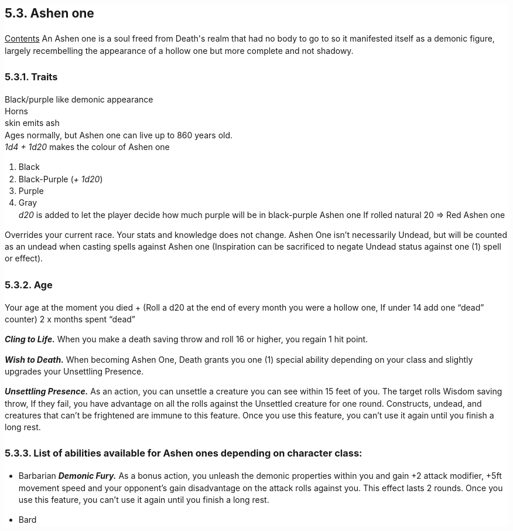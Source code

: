 
## 5.3. Ashen one 
[Contents](#contents)
An Ashen one is a soul freed from Death's realm that had no body to go to so it manifested itself as a demonic figure, largely recembelling the appearance of a hollow one but more complete and not shadowy.

### 5.3.1. Traits

Black/purple like demonic appearance  
Horns  
skin emits ash  
Ages normally, but Ashen one can live up to 860 years old.  
*1d4 + 1d20* makes the colour of Ashen one  
1. Black  
2. Black-Purple  (*+ 1d20*)
3. Purple  
4. Gray  
*d20* is added to let the player decide how much purple will be in black-purple Ashen one
	If rolled natural 20 ⇒ Red Ashen one


Overrides your current race. Your stats and knowledge does not change. Ashen One isn’t necessarily Undead, but will be counted as an undead when casting spells against Ashen one (Inspiration can be sacrificed to negate Undead status against one (1) spell or effect).

### 5.3.2. Age
Your age at the moment you died + (Roll a d20 at the end of every month you were a hollow one, If under 14 add one “dead” counter) 2 x months spent “dead”

_**Cling to Life.**_ When you make a death saving throw and roll 16 or higher, you regain 1 hit point.

_**Wish to Death.**_ When becoming Ashen One, Death grants you one (1) special ability depending on your class and slightly upgrades your Unsettling Presence. 

_**Unsettling Presence.**_ As an action, you can unsettle a creature you can see within 15 feet of you. The target rolls Wisdom saving throw, If they fail, you have advantage on all the rolls against the Unsettled creature for one round. Constructs, undead, and creatures that can’t be frightened are immune to this feature. Once you use this feature, you can’t use it again until you finish a long rest.

### 5.3.3. List of abilities available for Ashen ones depending on character class:

- Barbarian
_**Demonic Fury.**_ As a bonus action, you unleash the demonic properties within you and gain +2 attack modifier, +5ft movement speed and your opponent’s gain disadvantage on the attack rolls against you. This effect lasts 2 rounds. Once you use this feature, you can’t use it again until you finish a long rest.

- Bard

